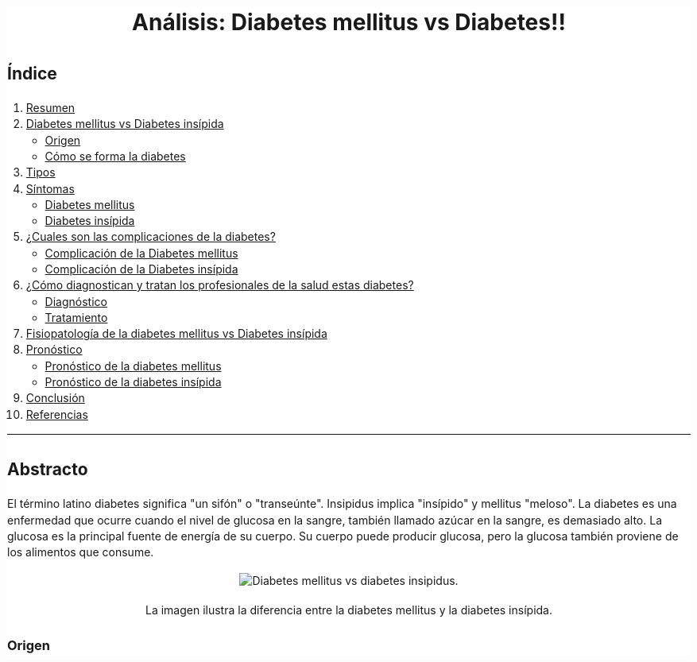 <h1 align="center">Análisis: Diabetes mellitus vs Diabetes!!</h1>
<h3 align="center"></h3>    

 <detalles>
   <summary><h2>Índice</h2></summary>
    
1. [Resumen](#resumen)
2. [Diabetes mellitus vs Diabetes insípida](#diabetes-mellitus-vs-diabetes-insipidus)
   - [Origen](#origen)
   - [Cómo se forma la diabetes](#como-se-forma-la-diabetes)
3. [Tipos](#tipos)
4. [Síntomas](#síntomas)
   - [Diabetes mellitus](#diabetes-mellitus)
   - [Diabetes insípida](#diabetes-insípida)
5. [¿Cuales son las complicaciones de la diabetes?](#¿cuales-son-las-complicaciones-de-la-diabetes?)
   - [Complicación de la Diabetes mellitus](#complicación-de-la-diabetes-mellitus)
   - [Complicación de la Diabetes insípida](#complicación-de-la-diabetes-insípida)
6. [¿Cómo diagnostican y tratan los profesionales de la salud estas diabetes?](#¿cómo-diagnostican-y-tratan-los-profesionales-de-la-salud-estas-diabetes?)
   - [Diagnóstico](#diagnosticar)
   - [Tratamiento](#tratamiento)
7. [Fisiopatología de la diabetes mellitus vs Diabetes insípida](#fisiopatología-de-la-diabetes-mellitus-vs-Diabetes-insipidus)
8. [Pronóstico](#pronóstico)
   - [Pronóstico de la diabetes mellitus](#pronóstico-de-la-diabetes-mellitus)
   - [Pronóstico de la diabetes insípida](#pronóstico-de-la-diabetes-insípida)
10. [Conclusión](#conclusión)
11. [Referencias](#referencias)

</detalles>

---

## Abstracto

El término latino diabetes significa "un sifón" o "transeúnte". Insipidus implica "insípido" y mellitus "meloso".
La diabetes es una enfermedad que ocurre cuando el nivel de glucosa en la sangre, también llamado azúcar en la sangre, es demasiado alto. La glucosa es la principal fuente de energía de su cuerpo. Su cuerpo puede producir glucosa, pero la glucosa también proviene de los alimentos que consume.

<p align="center">
  <img src="Assetss\Diabetes_mellitus_vs_diabetes_insipidus.png" alt="Diabetes mellitus vs diabetes insipidus." style="width: 40%; border: 2px solid white;">
</p>

<p align="center">
  La imagen ilustra la diferencia entre la diabetes mellitus y la diabetes insípida.
</p>

<hora>

### Origen
